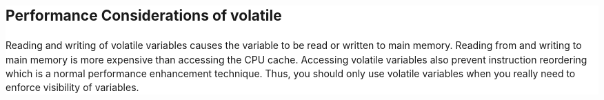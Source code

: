 
## Performance Considerations of volatile

Reading and writing of volatile variables causes the variable to be read or written to main memory. Reading from and writing to main memory is more expensive than accessing the CPU cache. Accessing volatile variables also prevent instruction reordering which is a normal performance enhancement technique. Thus, you should only use volatile variables when you really need to enforce visibility of variables. 
